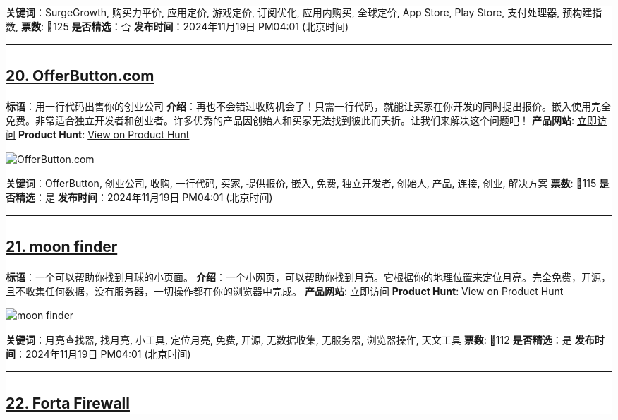 **关键词**：SurgeGrowth, 购买力平价, 应用定价, 游戏定价, 订阅优化, 应用内购买, 全球定价, App Store, Play Store, 支付处理器, 预构建指数,
**票数**: 🔺125
**是否精选**：否
**发布时间**：2024年11月19日 PM04:01 (北京时间)

---

## [20. OfferButton.com](https://www.producthunt.com/posts/offerbutton-com?utm_campaign=producthunt-api&utm_medium=api-v2&utm_source=Application%3A+decohack+%28ID%3A+131684%29)

**标语**：用一行代码出售你的创业公司
**介绍**：再也不会错过收购机会了！只需一行代码，就能让买家在你开发的同时提出报价。嵌入使用完全免费。非常适合独立开发者和创业者。许多优秀的产品因创始人和买家无法找到彼此而夭折。让我们来解决这个问题吧！
**产品网站**: [立即访问](https://www.producthunt.com/r/MLJTQJGUA3JNPN?utm_campaign=producthunt-api&utm_medium=api-v2&utm_source=Application%3A+decohack+%28ID%3A+131684%29)
**Product Hunt**: [View on Product Hunt](https://www.producthunt.com/posts/offerbutton-com?utm_campaign=producthunt-api&utm_medium=api-v2&utm_source=Application%3A+decohack+%28ID%3A+131684%29)

![OfferButton.com](https://ph-files.imgix.net/421cffac-6143-49d0-8b2a-a73964879294.png?auto=format&fit=crop&frame=1&h=512&w=1024)

**关键词**：OfferButton, 创业公司, 收购, 一行代码, 买家, 提供报价, 嵌入, 免费, 独立开发者, 创始人, 产品, 连接, 创业, 解决方案
**票数**: 🔺115
**是否精选**：是
**发布时间**：2024年11月19日 PM04:01 (北京时间)

---

## [21. moon finder](https://www.producthunt.com/posts/moon-finder?utm_campaign=producthunt-api&utm_medium=api-v2&utm_source=Application%3A+decohack+%28ID%3A+131684%29)

**标语**：一个可以帮助你找到月球的小页面。
**介绍**：一个小网页，可以帮助你找到月亮。它根据你的地理位置来定位月亮。完全免费，开源，且不收集任何数据，没有服务器，一切操作都在你的浏览器中完成。
**产品网站**: [立即访问](https://www.producthunt.com/r/LTKFI62W2E3OAX?utm_campaign=producthunt-api&utm_medium=api-v2&utm_source=Application%3A+decohack+%28ID%3A+131684%29)
**Product Hunt**: [View on Product Hunt](https://www.producthunt.com/posts/moon-finder?utm_campaign=producthunt-api&utm_medium=api-v2&utm_source=Application%3A+decohack+%28ID%3A+131684%29)

![moon finder](https://ph-files.imgix.net/79f4de78-f364-42c9-aa6f-fd1b0cb9314e.png?auto=format&fit=crop&frame=1&h=512&w=1024)

**关键词**：月亮查找器, 找月亮, 小工具, 定位月亮, 免费, 开源, 无数据收集, 无服务器, 浏览器操作, 天文工具
**票数**: 🔺112
**是否精选**：是
**发布时间**：2024年11月19日 PM04:01 (北京时间)

---

## [22. Forta Firewall](https://www.producthunt.com/posts/forta-firewall?utm_campaign=producthunt-api&utm_medium=api-v2&utm_source=Application%3A+decohack+%28ID%3A+131684%29)
